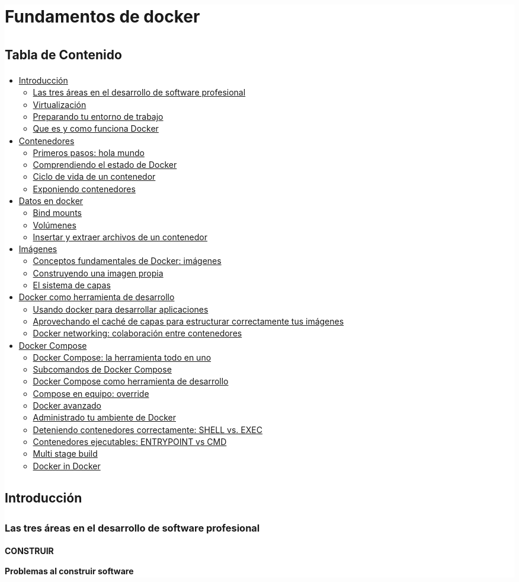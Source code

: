 # Fundamentos de docker

## Tabla de Contenido
- [Introducción](#introducción)
	- [Las tres áreas en el desarrollo de software profesional](#las-tres-áreas-en-el-desarrollo-de-software-profesional)
  - [Virtualización](#virtualización)
  - [Preparando tu entorno de trabajo](#Preparando-tu-entorno-de-trabajo)
  - [Que es y como funciona Docker](#Que-es-y-como-funciona-Docker)
- [Contenedores](#contenedores)
  - [Primeros pasos: hola mundo](#Primeros-pasos:-hola-mundo)
  - [Comprendiendo el estado de Docker](#Comprendiendo-el-estado-de-Docker)
  - [Ciclo de vida de un contenedor](#Ciclo-de-vida-de-un-contenedor)
  - [Exponiendo contenedores](#Exponiendo-contenedores)
- [Datos en docker](#datos-en-docker)
  - [Bind mounts](#bind-mounts)
  - [Volúmenes](#Volúmenes)
  - [Insertar y extraer archivos de un contenedor](#Insertar-y-extraer-archivos-de-un-contenedor)
- [Imágenes](#Imágenes)
  - [Conceptos fundamentales de Docker: imágenes](#Conceptos-fundamentales-de-Docker:-imágenes)
  - [Construyendo una imagen propia](#Construyendo-una-imagen-propia)
  - [El sistema de capas](#El-sistema-de-capas)
- [Docker como herramienta de desarrollo](#Docker-como-herramienta-de-desarrollo)
  - [Usando docker para desarrollar aplicaciones](#Usando-docker-para-desarrollar-aplicaciones)
  - [Aprovechando el caché de capas para estructurar correctamente tus imágenes](#Aprovechando-el-caché-de-capas-para-estructurar-correctamente-tus-imágenes)
  - [Docker networking: colaboración entre contenedores](#Docker-networking:-colaboración-entre-contenedores)
- [Docker Compose](#Docker-Compose)
  - [Docker Compose: la herramienta todo en uno](#Docker-Compose:-la-herramienta-todo-en-uno)
  - [Subcomandos de Docker Compose](#Subcomandos-de-Docker-Compose)
  - [Docker Compose como herramienta de desarrollo](#Docker-Compose-como-herramienta-de-desarrollo)
  - [Compose en equipo: override](#Compose-en-equipo:-override)
  - [Docker avanzado](#Docker-avanzado)
  - [Administrado tu ambiente de Docker](#Administrado-tu-ambiente-de-Docker)
  - [Deteniendo contenedores correctamente: SHELL vs. EXEC](#Deteniendo-contenedores-correctamente:-SHELL-vs.-EXEC)
  - [Contenedores ejecutables: ENTRYPOINT vs CMD](#Contenedores-ejecutables:-ENTRYPOINT-vs-CMD)
  - [Multi stage build](#Multi-stage-build)
  - [Docker in Docker](#Docker-in-Docker)

## Introducción

### Las tres áreas en el desarrollo de software profesional

**CONSTRUIR**

**Problemas al construir software**
